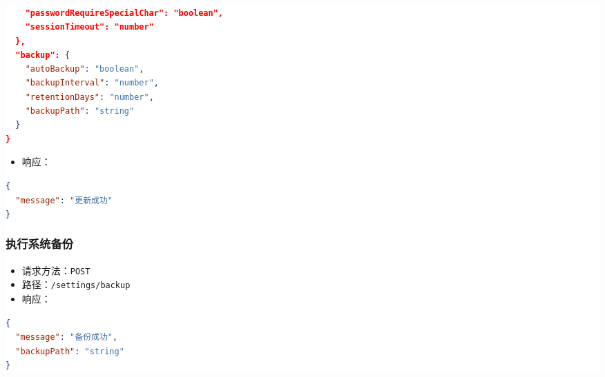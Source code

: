 ```json
    "passwordRequireSpecialChar": "boolean",
    "sessionTimeout": "number"
  },
  "backup": {
    "autoBackup": "boolean",
    "backupInterval": "number",
    "retentionDays": "number",
    "backupPath": "string"
  }
}
```
- 响应：
```json
{
  "message": "更新成功"
}
```

### 执行系统备份
- 请求方法：`POST`
- 路径：`/settings/backup`
- 响应：
```json
{
  "message": "备份成功",
  "backupPath": "string"
}
```
